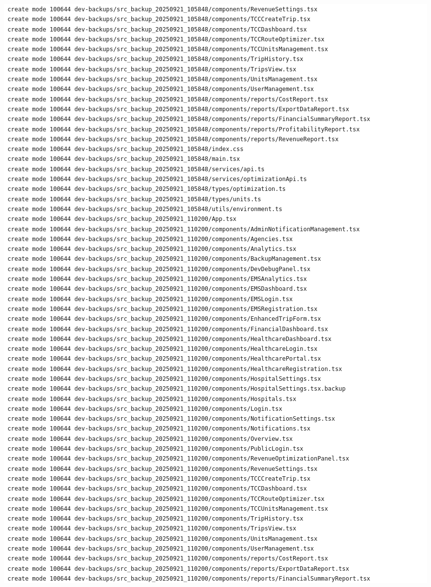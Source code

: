 ```
 create mode 100644 dev-backups/src_backup_20250921_105848/components/RevenueSettings.tsx
 create mode 100644 dev-backups/src_backup_20250921_105848/components/TCCCreateTrip.tsx
 create mode 100644 dev-backups/src_backup_20250921_105848/components/TCCDashboard.tsx
 create mode 100644 dev-backups/src_backup_20250921_105848/components/TCCRouteOptimizer.tsx
 create mode 100644 dev-backups/src_backup_20250921_105848/components/TCCUnitsManagement.tsx
 create mode 100644 dev-backups/src_backup_20250921_105848/components/TripHistory.tsx
 create mode 100644 dev-backups/src_backup_20250921_105848/components/TripsView.tsx
 create mode 100644 dev-backups/src_backup_20250921_105848/components/UnitsManagement.tsx
 create mode 100644 dev-backups/src_backup_20250921_105848/components/UserManagement.tsx
 create mode 100644 dev-backups/src_backup_20250921_105848/components/reports/CostReport.tsx
 create mode 100644 dev-backups/src_backup_20250921_105848/components/reports/ExportDataReport.tsx
 create mode 100644 dev-backups/src_backup_20250921_105848/components/reports/FinancialSummaryReport.tsx
 create mode 100644 dev-backups/src_backup_20250921_105848/components/reports/ProfitabilityReport.tsx
 create mode 100644 dev-backups/src_backup_20250921_105848/components/reports/RevenueReport.tsx
 create mode 100644 dev-backups/src_backup_20250921_105848/index.css
 create mode 100644 dev-backups/src_backup_20250921_105848/main.tsx
 create mode 100644 dev-backups/src_backup_20250921_105848/services/api.ts
 create mode 100644 dev-backups/src_backup_20250921_105848/services/optimizationApi.ts
 create mode 100644 dev-backups/src_backup_20250921_105848/types/optimization.ts
 create mode 100644 dev-backups/src_backup_20250921_105848/types/units.ts
 create mode 100644 dev-backups/src_backup_20250921_105848/utils/environment.ts
 create mode 100644 dev-backups/src_backup_20250921_110200/App.tsx
 create mode 100644 dev-backups/src_backup_20250921_110200/components/AdminNotificationManagement.tsx
 create mode 100644 dev-backups/src_backup_20250921_110200/components/Agencies.tsx
 create mode 100644 dev-backups/src_backup_20250921_110200/components/Analytics.tsx
 create mode 100644 dev-backups/src_backup_20250921_110200/components/BackupManagement.tsx
 create mode 100644 dev-backups/src_backup_20250921_110200/components/DevDebugPanel.tsx
 create mode 100644 dev-backups/src_backup_20250921_110200/components/EMSAnalytics.tsx
 create mode 100644 dev-backups/src_backup_20250921_110200/components/EMSDashboard.tsx
 create mode 100644 dev-backups/src_backup_20250921_110200/components/EMSLogin.tsx
 create mode 100644 dev-backups/src_backup_20250921_110200/components/EMSRegistration.tsx
 create mode 100644 dev-backups/src_backup_20250921_110200/components/EnhancedTripForm.tsx
 create mode 100644 dev-backups/src_backup_20250921_110200/components/FinancialDashboard.tsx
 create mode 100644 dev-backups/src_backup_20250921_110200/components/HealthcareDashboard.tsx
 create mode 100644 dev-backups/src_backup_20250921_110200/components/HealthcareLogin.tsx
 create mode 100644 dev-backups/src_backup_20250921_110200/components/HealthcarePortal.tsx
 create mode 100644 dev-backups/src_backup_20250921_110200/components/HealthcareRegistration.tsx
 create mode 100644 dev-backups/src_backup_20250921_110200/components/HospitalSettings.tsx
 create mode 100644 dev-backups/src_backup_20250921_110200/components/HospitalSettings.tsx.backup
 create mode 100644 dev-backups/src_backup_20250921_110200/components/Hospitals.tsx
 create mode 100644 dev-backups/src_backup_20250921_110200/components/Login.tsx
 create mode 100644 dev-backups/src_backup_20250921_110200/components/NotificationSettings.tsx
 create mode 100644 dev-backups/src_backup_20250921_110200/components/Notifications.tsx
 create mode 100644 dev-backups/src_backup_20250921_110200/components/Overview.tsx
 create mode 100644 dev-backups/src_backup_20250921_110200/components/PublicLogin.tsx
 create mode 100644 dev-backups/src_backup_20250921_110200/components/RevenueOptimizationPanel.tsx
 create mode 100644 dev-backups/src_backup_20250921_110200/components/RevenueSettings.tsx
 create mode 100644 dev-backups/src_backup_20250921_110200/components/TCCCreateTrip.tsx
 create mode 100644 dev-backups/src_backup_20250921_110200/components/TCCDashboard.tsx
 create mode 100644 dev-backups/src_backup_20250921_110200/components/TCCRouteOptimizer.tsx
 create mode 100644 dev-backups/src_backup_20250921_110200/components/TCCUnitsManagement.tsx
 create mode 100644 dev-backups/src_backup_20250921_110200/components/TripHistory.tsx
 create mode 100644 dev-backups/src_backup_20250921_110200/components/TripsView.tsx
 create mode 100644 dev-backups/src_backup_20250921_110200/components/UnitsManagement.tsx
 create mode 100644 dev-backups/src_backup_20250921_110200/components/UserManagement.tsx
 create mode 100644 dev-backups/src_backup_20250921_110200/components/reports/CostReport.tsx
 create mode 100644 dev-backups/src_backup_20250921_110200/components/reports/ExportDataReport.tsx
 create mode 100644 dev-backups/src_backup_20250921_110200/components/reports/FinancialSummaryReport.tsx
```